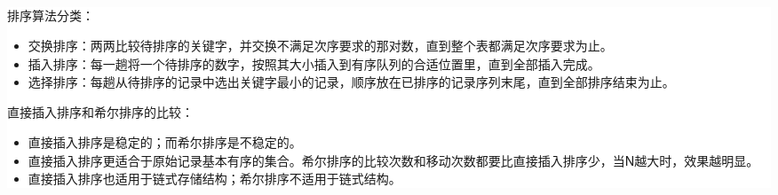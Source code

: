 
排序算法分类：

- 交换排序：两两比较待排序的关键字，并交换不满足次序要求的那对数，直到整个表都满足次序要求为止。
- 插入排序：每一趟将一个待排序的数字，按照其大小插入到有序队列的合适位置里，直到全部插入完成。 
- 选择排序：每趟从待排序的记录中选出关键字最小的记录，顺序放在已排序的记录序列末尾，直到全部排序结束为止。

直接插入排序和希尔排序的比较：

- 直接插入排序是稳定的；而希尔排序是不稳定的。
- 直接插入排序更适合于原始记录基本有序的集合。希尔排序的比较次数和移动次数都要比直接插入排序少，当N越大时，效果越明显。 
- 直接插入排序也适用于链式存储结构；希尔排序不适用于链式结构。









































































